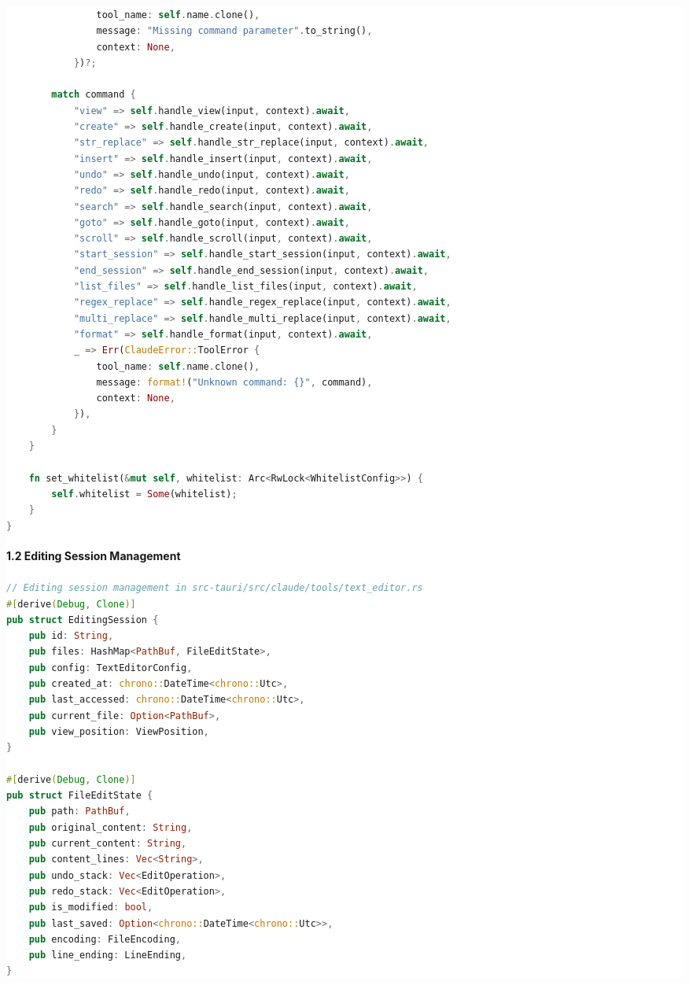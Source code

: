 ```rust
                tool_name: self.name.clone(),
                message: "Missing command parameter".to_string(),
                context: None,
            })?;
        
        match command {
            "view" => self.handle_view(input, context).await,
            "create" => self.handle_create(input, context).await,
            "str_replace" => self.handle_str_replace(input, context).await,
            "insert" => self.handle_insert(input, context).await,
            "undo" => self.handle_undo(input, context).await,
            "redo" => self.handle_redo(input, context).await,
            "search" => self.handle_search(input, context).await,
            "goto" => self.handle_goto(input, context).await,
            "scroll" => self.handle_scroll(input, context).await,
            "start_session" => self.handle_start_session(input, context).await,
            "end_session" => self.handle_end_session(input, context).await,
            "list_files" => self.handle_list_files(input, context).await,
            "regex_replace" => self.handle_regex_replace(input, context).await,
            "multi_replace" => self.handle_multi_replace(input, context).await,
            "format" => self.handle_format(input, context).await,
            _ => Err(ClaudeError::ToolError {
                tool_name: self.name.clone(),
                message: format!("Unknown command: {}", command),
                context: None,
            }),
        }
    }
    
    fn set_whitelist(&mut self, whitelist: Arc<RwLock<WhitelistConfig>>) {
        self.whitelist = Some(whitelist);
    }
}
```

#### 1.2 Editing Session Management
```rust
// Editing session management in src-tauri/src/claude/tools/text_editor.rs
#[derive(Debug, Clone)]
pub struct EditingSession {
    pub id: String,
    pub files: HashMap<PathBuf, FileEditState>,
    pub config: TextEditorConfig,
    pub created_at: chrono::DateTime<chrono::Utc>,
    pub last_accessed: chrono::DateTime<chrono::Utc>,
    pub current_file: Option<PathBuf>,
    pub view_position: ViewPosition,
}

#[derive(Debug, Clone)]
pub struct FileEditState {
    pub path: PathBuf,
    pub original_content: String,
    pub current_content: String,
    pub content_lines: Vec<String>,
    pub undo_stack: Vec<EditOperation>,
    pub redo_stack: Vec<EditOperation>,
    pub is_modified: bool,
    pub last_saved: Option<chrono::DateTime<chrono::Utc>>,
    pub encoding: FileEncoding,
    pub line_ending: LineEnding,
}

```